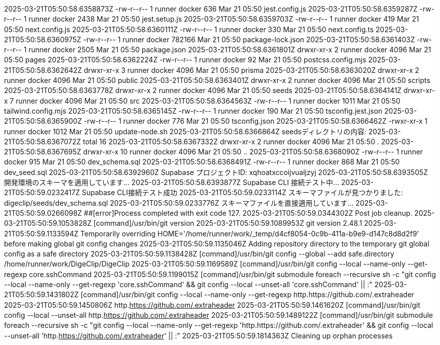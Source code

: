 2025-03-21T05:50:58.6358873Z -rw-r--r--  1 runner docker    636 Mar 21 05:50 jest.config.js
2025-03-21T05:50:58.6359287Z -rw-r--r--  1 runner docker   2438 Mar 21 05:50 jest.setup.js
2025-03-21T05:50:58.6359703Z -rw-r--r--  1 runner docker    419 Mar 21 05:50 next.config.js
2025-03-21T05:50:58.6360111Z -rw-r--r--  1 runner docker    330 Mar 21 05:50 next.config.ts
2025-03-21T05:50:58.6360975Z -rw-r--r--  1 runner docker 782166 Mar 21 05:50 package-lock.json
2025-03-21T05:50:58.6361403Z -rw-r--r--  1 runner docker   2505 Mar 21 05:50 package.json
2025-03-21T05:50:58.6361801Z drwxr-xr-x  2 runner docker   4096 Mar 21 05:50 pages
2025-03-21T05:50:58.6362224Z -rw-r--r--  1 runner docker     92 Mar 21 05:50 postcss.config.mjs
2025-03-21T05:50:58.6362642Z drwxr-xr-x  3 runner docker   4096 Mar 21 05:50 prisma
2025-03-21T05:50:58.6363020Z drwxr-xr-x  2 runner docker   4096 Mar 21 05:50 public
2025-03-21T05:50:58.6363401Z drwxr-xr-x  2 runner docker   4096 Mar 21 05:50 scripts
2025-03-21T05:50:58.6363778Z drwxr-xr-x  2 runner docker   4096 Mar 21 05:50 seeds
2025-03-21T05:50:58.6364141Z drwxr-xr-x  7 runner docker   4096 Mar 21 05:50 src
2025-03-21T05:50:58.6364563Z -rw-r--r--  1 runner docker   1011 Mar 21 05:50 tailwind.config.mjs
2025-03-21T05:50:58.6365145Z -rw-r--r--  1 runner docker    190 Mar 21 05:50 tsconfig.jest.json
2025-03-21T05:50:58.6365900Z -rw-r--r--  1 runner docker    776 Mar 21 05:50 tsconfig.json
2025-03-21T05:50:58.6366462Z -rwxr-xr-x  1 runner docker   1012 Mar 21 05:50 update-node.sh
2025-03-21T05:50:58.6366864Z seedsディレクトリの内容:
2025-03-21T05:50:58.6367072Z total 16
2025-03-21T05:50:58.6367332Z drwxr-xr-x  2 runner docker 4096 Mar 21 05:50 .
2025-03-21T05:50:58.6367695Z drwxr-xr-x 10 runner docker 4096 Mar 21 05:50 ..
2025-03-21T05:50:58.6368090Z -rw-r--r--  1 runner docker  915 Mar 21 05:50 dev_schema.sql
2025-03-21T05:50:58.6368491Z -rw-r--r--  1 runner docker  868 Mar 21 05:50 dev_seed.sql
2025-03-21T05:50:58.6392960Z Supabase プロジェクトID: xqhoatxccoijvualjzyj
2025-03-21T05:50:58.6393505Z 開発環境のスキーマを適用しています...
2025-03-21T05:50:58.6393877Z Supabase CLI 接続テスト中...
2025-03-21T05:50:59.0232417Z Supabase CLI接続テスト成功
2025-03-21T05:50:59.0233114Z スキーマファイルが見つかりました: digeclip/seeds/dev_schema.sql
2025-03-21T05:50:59.0233776Z スキーマファイルを直接適用しています...
2025-03-21T05:50:59.0266098Z ##[error]Process completed with exit code 127.
2025-03-21T05:50:59.0344302Z Post job cleanup.
2025-03-21T05:50:59.1053828Z [command]/usr/bin/git version
2025-03-21T05:50:59.1089953Z git version 2.48.1
2025-03-21T05:50:59.1133594Z Temporarily overriding HOME='/home/runner/work/_temp/d4cf8054-0c9b-411a-b9e9-d147c8d8d2f9' before making global git config changes
2025-03-21T05:50:59.1135046Z Adding repository directory to the temporary git global config as a safe directory
2025-03-21T05:50:59.1138428Z [command]/usr/bin/git config --global --add safe.directory /home/runner/work/DigeClip/DigeClip
2025-03-21T05:50:59.1169589Z [command]/usr/bin/git config --local --name-only --get-regexp core\.sshCommand
2025-03-21T05:50:59.1199015Z [command]/usr/bin/git submodule foreach --recursive sh -c "git config --local --name-only --get-regexp 'core\.sshCommand' && git config --local --unset-all 'core.sshCommand' || :"
2025-03-21T05:50:59.1431802Z [command]/usr/bin/git config --local --name-only --get-regexp http\.https\:\/\/github\.com\/\.extraheader
2025-03-21T05:50:59.1450806Z http.https://github.com/.extraheader
2025-03-21T05:50:59.1461620Z [command]/usr/bin/git config --local --unset-all http.https://github.com/.extraheader
2025-03-21T05:50:59.1489122Z [command]/usr/bin/git submodule foreach --recursive sh -c "git config --local --name-only --get-regexp 'http\.https\:\/\/github\.com\/\.extraheader' && git config --local --unset-all 'http.https://github.com/.extraheader' || :"
2025-03-21T05:50:59.1814363Z Cleaning up orphan processes
